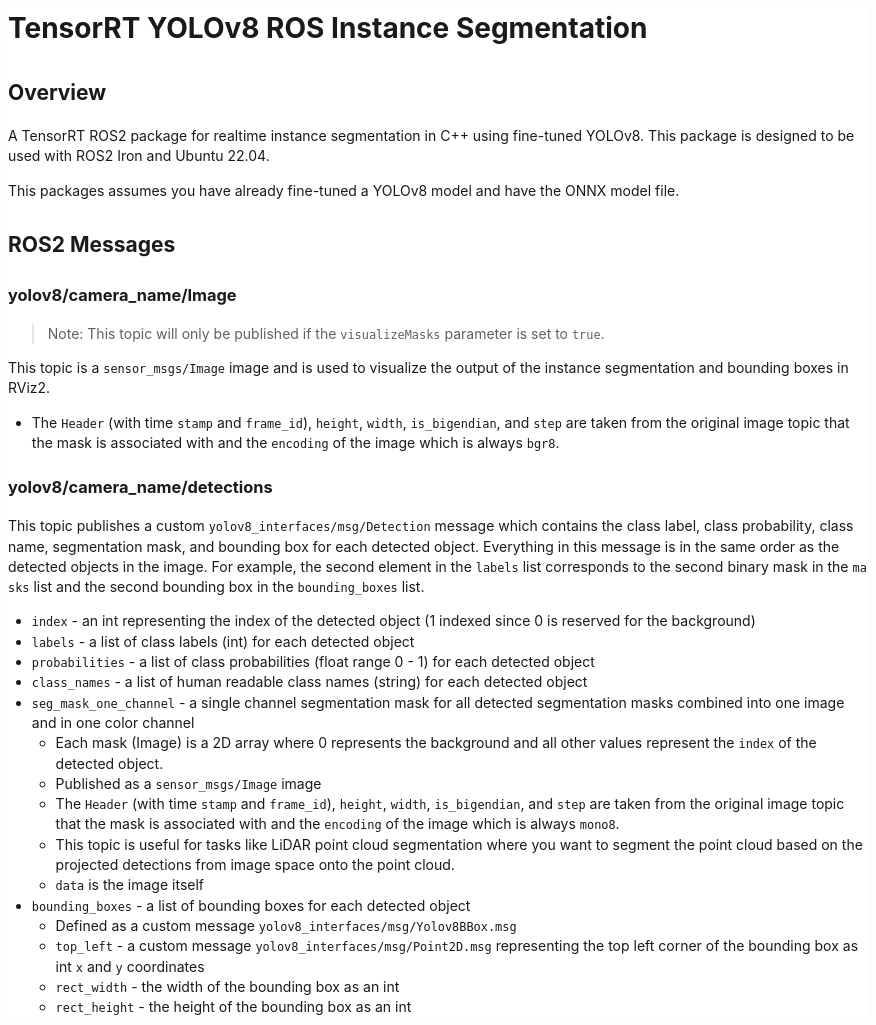 # TensorRT YOLOv8 ROS Instance Segmentation

## Overview

A TensorRT ROS2 package for realtime instance segmentation in C++ using fine-tuned YOLOv8. This package is designed to be used with ROS2 Iron and Ubuntu 22.04.

This packages assumes you have already fine-tuned a YOLOv8 model and have the ONNX model file.

## ROS2 Messages

### yolov8/camera_name/Image

> Note: This topic will only be published if the `visualizeMasks` parameter is set to `true`.

This topic is a `sensor_msgs/Image` image and is used to visualize the output of the instance segmentation and bounding boxes in RViz2.

- The `Header` (with time `stamp` and `frame_id`), `height`, `width`, `is_bigendian`, and `step` are taken from the original image topic that the mask is associated with and the `encoding` of the image which is always `bgr8`.

### yolov8/camera_name/detections

This topic publishes a custom `yolov8_interfaces/msg/Detection` message which contains the class label, class probability, class name, segmentation mask, and bounding box for each detected object. Everything in this message is in the same order as the detected objects in the image. For example, the second element in the `labels` list corresponds to the second binary mask in the `masks` list and the second bounding box in the `bounding_boxes` list.

- `index` - an int representing the index of the detected object (1 indexed since 0 is reserved for the background)
- `labels` - a list of class labels (int) for each detected object
- `probabilities` - a list of class probabilities (float range 0 - 1) for each detected object
- `class_names` - a list of human readable class names (string) for each detected object
- `seg_mask_one_channel` - a single channel segmentation mask for all detected segmentation masks combined into one image and in one color channel
  - Each mask (Image) is a 2D array where 0 represents the background and all other values represent the `index` of the detected object.
  - Published as a `sensor_msgs/Image` image
  - The `Header` (with time `stamp` and `frame_id`), `height`, `width`, `is_bigendian`, and `step` are taken from the original image topic that the mask is associated with and the `encoding` of the image which is always `mono8`.
  - This topic is useful for tasks like LiDAR point cloud segmentation where you want to segment the point cloud based on the projected detections from image space onto the point cloud.
  - `data` is the image itself
- `bounding_boxes` - a list of bounding boxes for each detected object
  - Defined as a custom message `yolov8_interfaces/msg/Yolov8BBox.msg`
  - `top_left` - a custom message `yolov8_interfaces/msg/Point2D.msg` representing the top left corner of the bounding box as int `x` and `y` coordinates
  - `rect_width` - the width of the bounding box as an int
  - `rect_height` - the height of the bounding box as an int
